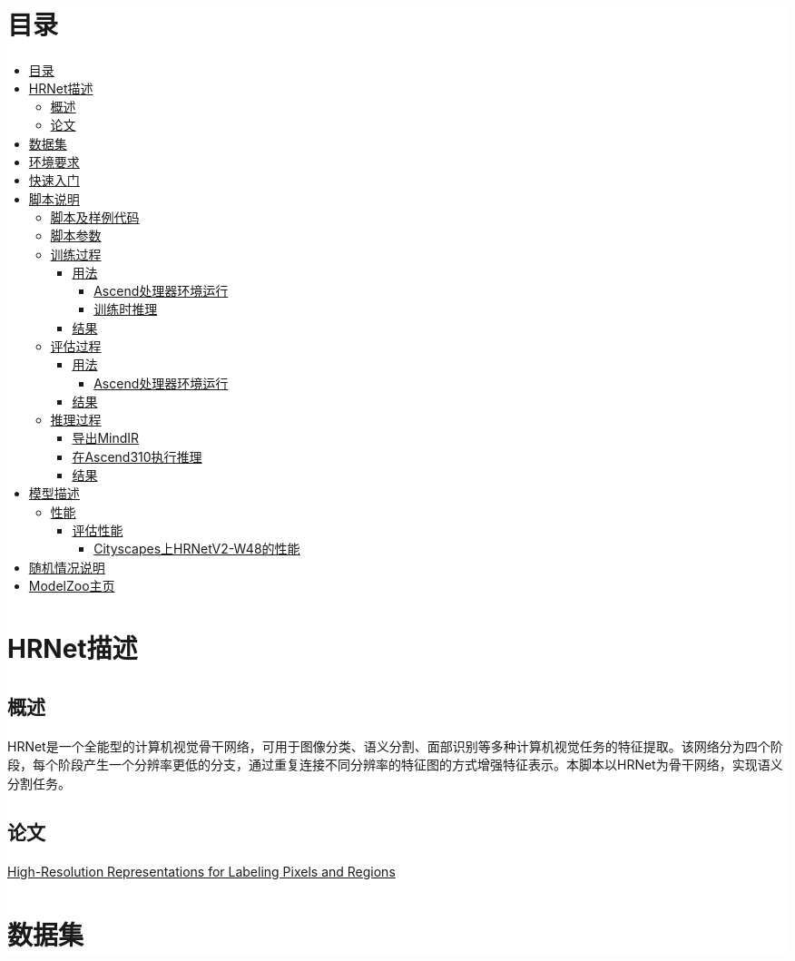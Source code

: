 # 目录



- [目录](#目录)
- [HRNet描述](#hrnet描述)
    - [概述](#概述)
    - [论文](#论文)
- [数据集](#数据集)
- [环境要求](#环境要求)
- [快速入门](#快速入门)
- [脚本说明](#脚本说明)
    - [脚本及样例代码](#脚本及样例代码)
    - [脚本参数](#脚本参数)
    - [训练过程](#训练过程)
        - [用法](#用法)
            - [Ascend处理器环境运行](#ascend处理器环境运行)
            - [训练时推理](#训练时推理)
        - [结果](#结果)
    - [评估过程](#评估过程)
        - [用法](#用法-1)
            - [Ascend处理器环境运行](#ascend处理器环境运行-1)
        - [结果](#结果-1)
    - [推理过程](#推理过程)
        - [导出MindIR](#导出mindir)
        - [在Ascend310执行推理](#在ascend310执行推理)
        - [结果](#结果)
- [模型描述](#模型描述)
    - [性能](#性能)
        - [评估性能](#评估性能)
            - [Cityscapes上HRNetV2-W48的性能](#cityscapes上HRNetV2-w48的性能)
- [随机情况说明](#随机情况说明)
- [ModelZoo主页](#modelzoo主页)



# HRNet描述

## 概述

HRNet是一个全能型的计算机视觉骨干网络，可用于图像分类、语义分割、面部识别等多种计算机视觉任务的特征提取。该网络分为四个阶段，每个阶段产生一个分辨率更低的分支，通过重复连接不同分辨率的特征图的方式增强特征表示。本脚本以HRNet为骨干网络，实现语义分割任务。

## 论文

[High-Resolution Representations for Labeling Pixels and Regions](https://arxiv.org/abs/1904.04514)

# 数据集
